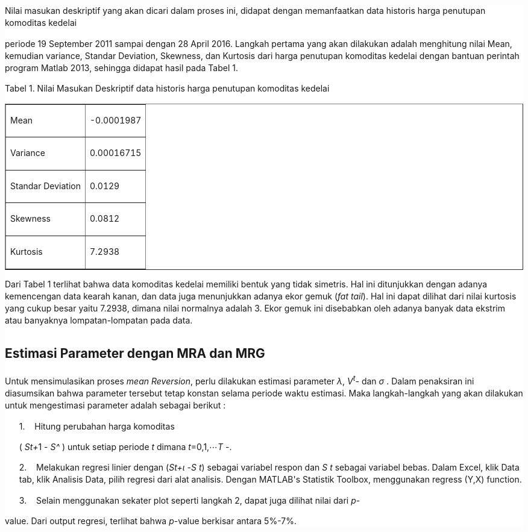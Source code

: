 <p><span class="font5">Nilai masukan deskriptif yang akan dicari dalam proses ini, didapat dengan memanfaatkan data historis harga penutupan komoditas kedelai</span></p>
<p><span class="font5">periode 19 September 2011 sampai dengan 28 April 2016. Langkah pertama yang akan dilakukan adalah menghitung nilai Mean, kemudian variance, Standar Deviation, Skewness, dan Kurtosis dari harga penutupan komoditas kedelai dengan bantuan perintah program Matlab 2013, sehingga didapat hasil pada Tabel 1.</span></p>
<p><span class="font5">Tabel 1. Nilai Masukan Deskriptif data historis harga penutupan komoditas kedelai</span></p>
<table border="1">
<tr><td style="vertical-align:middle;">
<p><span class="font4">Mean</span></p></td><td style="vertical-align:middle;">
<p><span class="font4">-0.0001987</span></p></td></tr>
<tr><td style="vertical-align:middle;">
<p><span class="font4">Variance</span></p></td><td style="vertical-align:middle;">
<p><span class="font4">0.00016715</span></p></td></tr>
<tr><td style="vertical-align:middle;">
<p><span class="font4">Standar Deviation</span></p></td><td style="vertical-align:middle;">
<p><span class="font4">0.0129</span></p></td></tr>
<tr><td style="vertical-align:middle;">
<p><span class="font4">Skewness</span></p></td><td style="vertical-align:middle;">
<p><span class="font4">0.0812</span></p></td></tr>
<tr><td style="vertical-align:middle;">
<p><span class="font4">Kurtosis</span></p></td><td style="vertical-align:middle;">
<p><span class="font4">7.2938</span></p></td></tr>
</table>
<p><span class="font5">Dari Tabel 1 terlihat bahwa data komoditas kedelai memiliki bentuk yang tidak simetris. Hal ini ditunjukkan dengan adanya kemencengan data kearah kanan, dan data juga menunjukkan adanya ekor gemuk (</span><span class="font5" style="font-style:italic;">fat tail</span><span class="font5">). Hal ini dapat dilihat dari nilai kurtosis yang cukup besar yaitu 7.2938, dimana nilai normalnya adalah 3. Ekor gemuk ini disebabkan oleh adanya banyak data ekstrim atau banyaknya lompatan-lompatan pada data.</span></p>
<h2><a name="bookmark18"></a><span class="font5" style="font-weight:bold;"><a name="bookmark19"></a>Estimasi Parameter dengan MRA dan MRG</span></h2>
<p><span class="font5">Untuk mensimulasikan proses </span><span class="font5" style="font-style:italic;">mean Reversion</span><span class="font5">, perlu dilakukan estimasi parameter </span><span class="font5" style="font-style:italic;">λ</span><span class="font5">, </span><span class="font5" style="font-style:italic;">V<sup>t</sup>-</span><span class="font5"> dan </span><span class="font5" style="font-style:italic;">σ</span><span class="font5"> . Dalam penaksiran ini diasumsikan bahwa parameter tersebut tetap konstan selama periode waktu estimasi. Maka langkah-langkah yang akan dilakukan untuk mengestimasi parameter adalah sebagai berikut :</span></p>
<ul style="list-style:none;"><li>
<p><span class="font5">1. &nbsp;&nbsp;&nbsp;Hitung perubahan harga komoditas</span></p></li></ul>
<ul style="list-style:none;"><li>
<p><span class="font5">( </span><span class="font5" style="font-style:italic;">St+</span><span class="font5">1 - </span><span class="font5" style="font-style:italic;">S^</span><span class="font5"> ) untuk setiap periode </span><span class="font5" style="font-style:italic;">t</span><span class="font5"> dimana </span><span class="font5" style="font-style:italic;">t</span><span class="font5">=0,1,⋯</span><span class="font5" style="font-style:italic;">T</span><span class="font5"> -․</span></p></li></ul>
<ul style="list-style:none;"><li>
<p><span class="font5">2. &nbsp;&nbsp;&nbsp;Melakukan regresi linier dengan (</span><span class="font5" style="font-style:italic;">St+ι</span><span class="font5"> -</span><span class="font5" style="font-style:italic;">S t</span><span class="font5">) sebagai variabel respon dan </span><span class="font5" style="font-style:italic;">S t</span><span class="font5"> sebagai variabel bebas. Dalam Excel, klik Data tab, klik Analisis Data, pilih regresi dari alat analisis. Dengan MATLAB's Statistik Toolbox, menggunakan regress (Y,X) function.</span></p></li>
<li>
<p><span class="font5">3. &nbsp;&nbsp;&nbsp;Selain menggunakan sekater plot seperti langkah 2, dapat juga dilihat nilai dari </span><span class="font5" style="font-style:italic;">p</span><span class="font5">-</span></p></li></ul>
<p><span class="font5">value. Dari output regresi, terlihat bahwa </span><span class="font5" style="font-style:italic;">p</span><span class="font5">-value berkisar antara 5%-7%.</span></p>
<ul style="list-style:none;"><li>